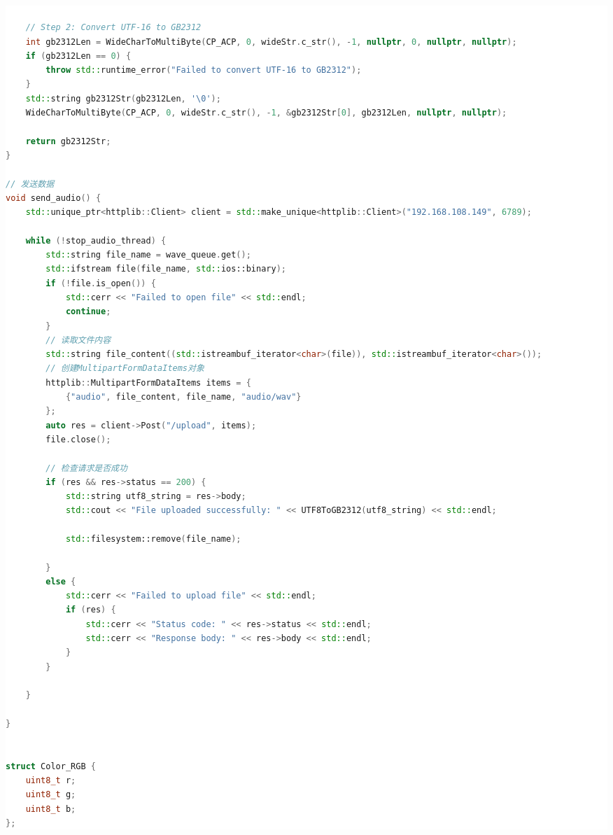 ```c++

    // Step 2: Convert UTF-16 to GB2312
    int gb2312Len = WideCharToMultiByte(CP_ACP, 0, wideStr.c_str(), -1, nullptr, 0, nullptr, nullptr);
    if (gb2312Len == 0) {
        throw std::runtime_error("Failed to convert UTF-16 to GB2312");
    }
    std::string gb2312Str(gb2312Len, '\0');
    WideCharToMultiByte(CP_ACP, 0, wideStr.c_str(), -1, &gb2312Str[0], gb2312Len, nullptr, nullptr);

    return gb2312Str;
}

// 发送数据
void send_audio() {
    std::unique_ptr<httplib::Client> client = std::make_unique<httplib::Client>("192.168.108.149", 6789);
    
    while (!stop_audio_thread) {
        std::string file_name = wave_queue.get();
        std::ifstream file(file_name, std::ios::binary);
        if (!file.is_open()) {
            std::cerr << "Failed to open file" << std::endl;
            continue;
        }
        // 读取文件内容
        std::string file_content((std::istreambuf_iterator<char>(file)), std::istreambuf_iterator<char>());
        // 创建MultipartFormDataItems对象
        httplib::MultipartFormDataItems items = {
            {"audio", file_content, file_name, "audio/wav"}
        };
        auto res = client->Post("/upload", items);
        file.close();

        // 检查请求是否成功
        if (res && res->status == 200) {
            std::string utf8_string = res->body;
            std::cout << "File uploaded successfully: " << UTF8ToGB2312(utf8_string) << std::endl;

            std::filesystem::remove(file_name);

        }
        else {
            std::cerr << "Failed to upload file" << std::endl;
            if (res) {
                std::cerr << "Status code: " << res->status << std::endl;
                std::cerr << "Response body: " << res->body << std::endl;
            }
        }
        
    }
   
}


struct Color_RGB {
    uint8_t r;
    uint8_t g;
    uint8_t b;
};

```